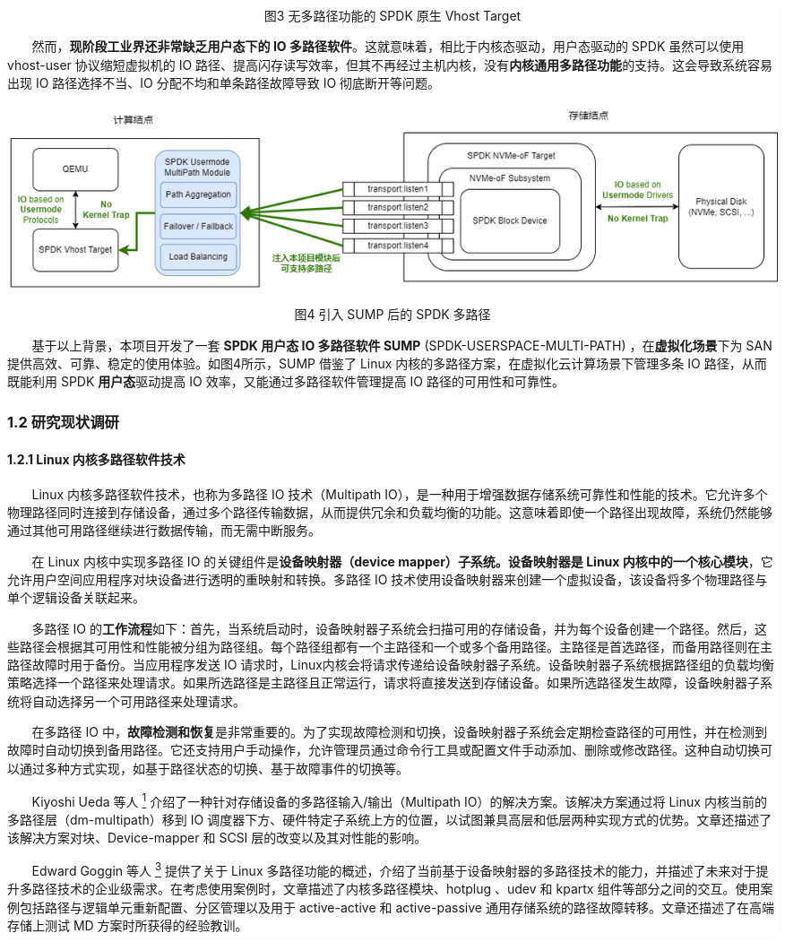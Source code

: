 </div>

<div style="text-align: center">图3 无多路径功能的 SPDK 原生 Vhost Target</div>

&nbsp;&nbsp;&nbsp;&nbsp;&nbsp;&nbsp;&nbsp;然而，**现阶段工业界还非常缺乏用户态下的 IO 多路径软件**。这就意味着，相比于内核态驱动，用户态驱动的 SPDK 虽然可以使用 vhost-user 协议缩短虚拟机的 IO 路径、提高闪存读写效率，但其不再经过主机内核，没有**内核通用多路径功能**的支持。这会导致系统容易出现 IO 路径选择不当、IO 分配不均和单条路径故障导致 IO 彻底断开等问题。

<div style="text-align: center">

![](./assets/fig4-mp2.png)

</div>

<div style="text-align: center">图4 引入 SUMP 后的 SPDK 多路径</div>

&nbsp;&nbsp;&nbsp;&nbsp;&nbsp;&nbsp;&nbsp;基于以上背景，本项目开发了一套 **SPDK 用户态 IO 多路径软件 SUMP** (SPDK-USERSPACE-MULTI-PATH) ，在**虚拟化场景**下为 SAN 提供高效、可靠、稳定的使用体验。如图4所示，SUMP 借鉴了 Linux 内核的多路径方案，在虚拟化云计算场景下管理多条 IO 路径，从而既能利用 SPDK **用户态**驱动提高 IO 效率，又能通过多路径软件管理提高 IO 路径的可用性和可靠性。

### 1.2 研究现状调研

#### 1.2.1 Linux 内核多路径软件技术

&nbsp;&nbsp;&nbsp;&nbsp;&nbsp;&nbsp;&nbsp;Linux 内核多路径软件技术，也称为多路径 IO 技术（Multipath IO），是一种用于增强数据存储系统可靠性和性能的技术。它允许多个物理路径同时连接到存储设备，通过多个路径传输数据，从而提供冗余和负载均衡的功能。这意味着即使一个路径出现故障，系统仍然能够通过其他可用路径继续进行数据传输，而无需中断服务。

&nbsp;&nbsp;&nbsp;&nbsp;&nbsp;&nbsp;&nbsp;在 Linux 内核中实现多路径 IO 的关键组件是**设备映射器（device mapper）**子系统。设备映射器是 Linux 内核中的一个**核心模块**，它允许用户空间应用程序对块设备进行透明的重映射和转换。多路径 IO 技术使用设备映射器来创建一个虚拟设备，该设备将多个物理路径与单个逻辑设备关联起来。

&nbsp;&nbsp;&nbsp;&nbsp;&nbsp;&nbsp;&nbsp;多路径 IO 的**工作流程**如下：首先，当系统启动时，设备映射器子系统会扫描可用的存储设备，并为每个设备创建一个路径。然后，这些路径会根据其可用性和性能被分组为路径组。每个路径组都有一个主路径和一个或多个备用路径。主路径是首选路径，而备用路径则在主路径故障时用于备份。当应用程序发送 IO 请求时，Linux内核会将请求传递给设备映射器子系统。设备映射器子系统根据路径组的负载均衡策略选择一个路径来处理请求。如果所选路径是主路径且正常运行，请求将直接发送到存储设备。如果所选路径发生故障，设备映射器子系统将自动选择另一个可用路径来处理请求。

&nbsp;&nbsp;&nbsp;&nbsp;&nbsp;&nbsp;&nbsp;在多路径 IO 中，**故障检测和恢复**是非常重要的。为了实现故障检测和切换，设备映射器子系统会定期检查路径的可用性，并在检测到故障时自动切换到备用路径。它还支持用户手动操作，允许管理员通过命令行工具或配置文件手动添加、删除或修改路径。这种自动切换可以通过多种方式实现，如基于路径状态的切换、基于故障事件的切换等。

&nbsp;&nbsp;&nbsp;&nbsp;&nbsp;&nbsp;&nbsp;Kiyoshi Ueda 等人 [<sup>1</sup>](#refer-anchor-1) 介绍了一种针对存储设备的多路径输入/输出（Multipath IO）的解决方案。该解决方案通过将 Linux 内核当前的多路径层（dm-multipath）移到 IO 调度器下方、硬件特定子系统上方的位置，以试图兼具高层和低层两种实现方式的优势。文章还描述了该解决方案对块、Device-mapper 和 SCSI 层的改变以及其对性能的影响。

&nbsp;&nbsp;&nbsp;&nbsp;&nbsp;&nbsp;&nbsp;Edward Goggin 等人 [<sup>3</sup>](#refer-anchor-3) 提供了关于 Linux 多路径功能的概述，介绍了当前基于设备映射器的多路径技术的能力，并描述了未来对于提升多路径技术的企业级需求。在考虑使用案例时，文章描述了内核多路径模块、hotplug 、udev 和 kpartx 组件等部分之间的交互。使用案例包括路径与逻辑单元重新配置、分区管理以及用于 active-active 和 active-passive 通用存储系统的路径故障转移。文章还描述了在高端存储上测试 MD 方案时所获得的经验教训。
